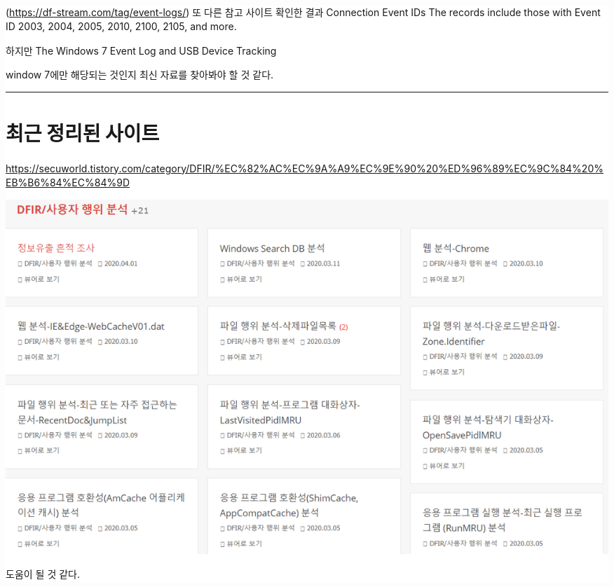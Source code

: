 (https://df-stream.com/tag/event-logs/)
또 다른 참고 사이트 확인한 결과 Connection Event IDs The records include those with Event ID 2003, 2004, 2005, 2010, 2100, 2105, and more.

하지만 The Windows 7 Event Log and USB Device Tracking 

window 7에만 해당되는 것인지 최신 자료를 찾아봐야 할 것 같다.

---

# 최근 정리된 사이트

https://secuworld.tistory.com/category/DFIR/%EC%82%AC%EC%9A%A9%EC%9E%90%20%ED%96%89%EC%9C%84%20%EB%B6%84%EC%84%9D

![](../image/136.png)

도움이 될 것 같다.
